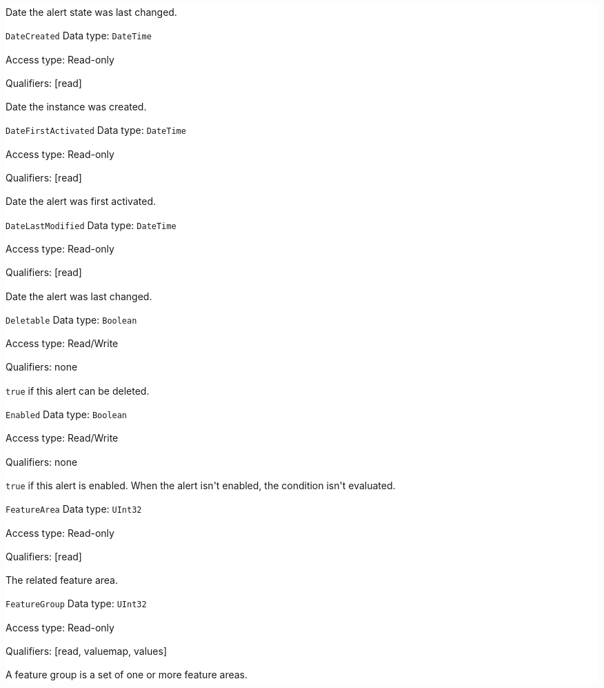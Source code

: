  Date the alert state was last changed.

 `DateCreated`
 Data type: `DateTime`

 Access type: Read-only

 Qualifiers: [read]

 Date the instance was created.

 `DateFirstActivated`
 Data type: `DateTime`

 Access type: Read-only

 Qualifiers: [read]

 Date the alert was first activated.

 `DateLastModified`
 Data type: `DateTime`

 Access type: Read-only

 Qualifiers: [read]

 Date the alert was last changed.

 `Deletable`
 Data type: `Boolean`

 Access type: Read/Write

 Qualifiers: none

 `true` if this alert can be deleted.

 `Enabled`
 Data type: `Boolean`

 Access type: Read/Write

 Qualifiers: none

 `true` if this alert is enabled. When the alert isn't enabled, the condition isn't evaluated.

 `FeatureArea`
 Data type: `UInt32`

 Access type: Read-only

 Qualifiers: [read]

 The related feature area.

 `FeatureGroup`
 Data type: `UInt32`

 Access type: Read-only

 Qualifiers: [read, valuemap, values]

 A feature group is a set of one or more feature areas.
